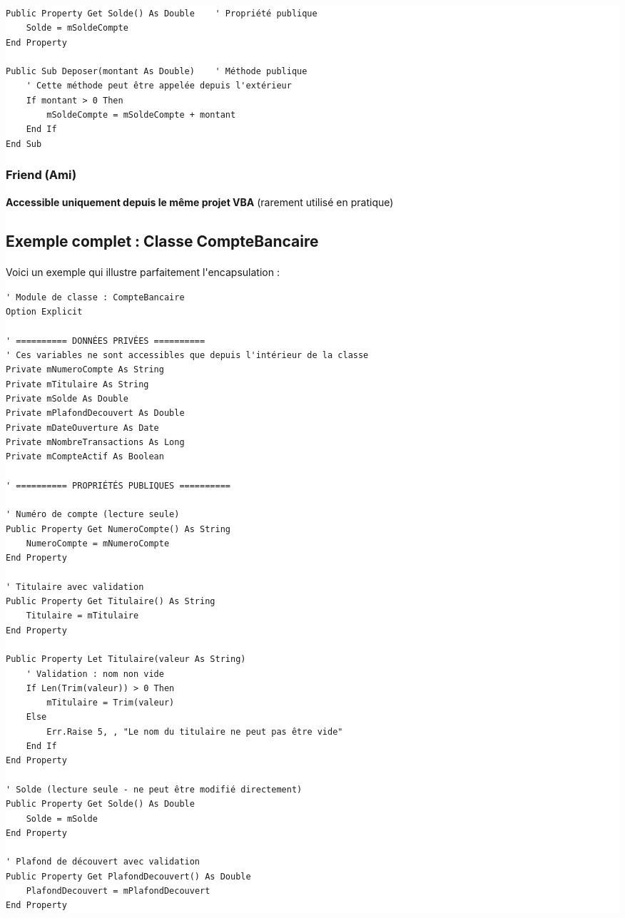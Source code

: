 ```vba
Public Property Get Solde() As Double    ' Propriété publique
    Solde = mSoldeCompte
End Property

Public Sub Deposer(montant As Double)    ' Méthode publique
    ' Cette méthode peut être appelée depuis l'extérieur
    If montant > 0 Then
        mSoldeCompte = mSoldeCompte + montant
    End If
End Sub
```

### Friend (Ami)
**Accessible uniquement depuis le même projet VBA** (rarement utilisé en pratique)

## Exemple complet : Classe CompteBancaire

Voici un exemple qui illustre parfaitement l'encapsulation :

```vba
' Module de classe : CompteBancaire
Option Explicit

' ========== DONNÉES PRIVÉES ==========
' Ces variables ne sont accessibles que depuis l'intérieur de la classe
Private mNumeroCompte As String
Private mTitulaire As String
Private mSolde As Double
Private mPlafondDecouvert As Double
Private mDateOuverture As Date
Private mNombreTransactions As Long
Private mCompteActif As Boolean

' ========== PROPRIÉTÉS PUBLIQUES ==========

' Numéro de compte (lecture seule)
Public Property Get NumeroCompte() As String
    NumeroCompte = mNumeroCompte
End Property

' Titulaire avec validation
Public Property Get Titulaire() As String
    Titulaire = mTitulaire
End Property

Public Property Let Titulaire(valeur As String)
    ' Validation : nom non vide
    If Len(Trim(valeur)) > 0 Then
        mTitulaire = Trim(valeur)
    Else
        Err.Raise 5, , "Le nom du titulaire ne peut pas être vide"
    End If
End Property

' Solde (lecture seule - ne peut être modifié directement)
Public Property Get Solde() As Double
    Solde = mSolde
End Property

' Plafond de découvert avec validation
Public Property Get PlafondDecouvert() As Double
    PlafondDecouvert = mPlafondDecouvert
End Property
```